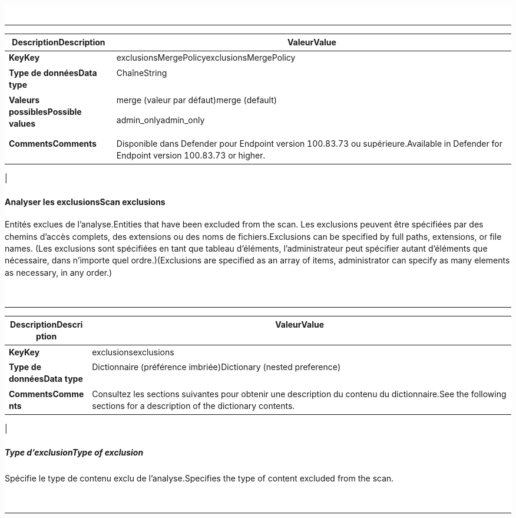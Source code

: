 <br>

****

|<span data-ttu-id="2a45b-166">Description</span><span class="sxs-lookup"><span data-stu-id="2a45b-166">Description</span></span>|<span data-ttu-id="2a45b-167">Valeur</span><span class="sxs-lookup"><span data-stu-id="2a45b-167">Value</span></span>|
|---|---|
|<span data-ttu-id="2a45b-168">**Key**</span><span class="sxs-lookup"><span data-stu-id="2a45b-168">**Key**</span></span>|<span data-ttu-id="2a45b-169">exclusionsMergePolicy</span><span class="sxs-lookup"><span data-stu-id="2a45b-169">exclusionsMergePolicy</span></span>|
|<span data-ttu-id="2a45b-170">**Type de données**</span><span class="sxs-lookup"><span data-stu-id="2a45b-170">**Data type**</span></span>|<span data-ttu-id="2a45b-171">Chaîne</span><span class="sxs-lookup"><span data-stu-id="2a45b-171">String</span></span>|
|<span data-ttu-id="2a45b-172">**Valeurs possibles**</span><span class="sxs-lookup"><span data-stu-id="2a45b-172">**Possible values**</span></span>|<span data-ttu-id="2a45b-173">merge (valeur par défaut)</span><span class="sxs-lookup"><span data-stu-id="2a45b-173">merge (default)</span></span> <p> <span data-ttu-id="2a45b-174">admin_only</span><span class="sxs-lookup"><span data-stu-id="2a45b-174">admin_only</span></span>|
|<span data-ttu-id="2a45b-175">**Comments**</span><span class="sxs-lookup"><span data-stu-id="2a45b-175">**Comments**</span></span>|<span data-ttu-id="2a45b-176">Disponible dans Defender pour Endpoint version 100.83.73 ou supérieure.</span><span class="sxs-lookup"><span data-stu-id="2a45b-176">Available in Defender for Endpoint version 100.83.73 or higher.</span></span>|
|

#### <a name="scan-exclusions"></a><span data-ttu-id="2a45b-177">Analyser les exclusions</span><span class="sxs-lookup"><span data-stu-id="2a45b-177">Scan exclusions</span></span>

<span data-ttu-id="2a45b-178">Entités exclues de l’analyse.</span><span class="sxs-lookup"><span data-stu-id="2a45b-178">Entities that have been excluded from the scan.</span></span> <span data-ttu-id="2a45b-179">Les exclusions peuvent être spécifiées par des chemins d’accès complets, des extensions ou des noms de fichiers.</span><span class="sxs-lookup"><span data-stu-id="2a45b-179">Exclusions can be specified by full paths, extensions, or file names.</span></span>
<span data-ttu-id="2a45b-180">(Les exclusions sont spécifiées en tant que tableau d’éléments, l’administrateur peut spécifier autant d’éléments que nécessaire, dans n’importe quel ordre.)</span><span class="sxs-lookup"><span data-stu-id="2a45b-180">(Exclusions are specified as an array of items, administrator can specify as many elements as necessary, in any order.)</span></span>

<br>

****

|<span data-ttu-id="2a45b-181">Description</span><span class="sxs-lookup"><span data-stu-id="2a45b-181">Description</span></span>|<span data-ttu-id="2a45b-182">Valeur</span><span class="sxs-lookup"><span data-stu-id="2a45b-182">Value</span></span>|
|---|---|
|<span data-ttu-id="2a45b-183">**Key**</span><span class="sxs-lookup"><span data-stu-id="2a45b-183">**Key**</span></span>|<span data-ttu-id="2a45b-184">exclusions</span><span class="sxs-lookup"><span data-stu-id="2a45b-184">exclusions</span></span>|
|<span data-ttu-id="2a45b-185">**Type de données**</span><span class="sxs-lookup"><span data-stu-id="2a45b-185">**Data type**</span></span>|<span data-ttu-id="2a45b-186">Dictionnaire (préférence imbriée)</span><span class="sxs-lookup"><span data-stu-id="2a45b-186">Dictionary (nested preference)</span></span>|
|<span data-ttu-id="2a45b-187">**Comments**</span><span class="sxs-lookup"><span data-stu-id="2a45b-187">**Comments**</span></span>|<span data-ttu-id="2a45b-188">Consultez les sections suivantes pour obtenir une description du contenu du dictionnaire.</span><span class="sxs-lookup"><span data-stu-id="2a45b-188">See the following sections for a description of the dictionary contents.</span></span>|
|

##### <a name="type-of-exclusion"></a><span data-ttu-id="2a45b-189">Type d’exclusion</span><span class="sxs-lookup"><span data-stu-id="2a45b-189">Type of exclusion</span></span>

<span data-ttu-id="2a45b-190">Spécifie le type de contenu exclu de l’analyse.</span><span class="sxs-lookup"><span data-stu-id="2a45b-190">Specifies the type of content excluded from the scan.</span></span>

<br>

****
